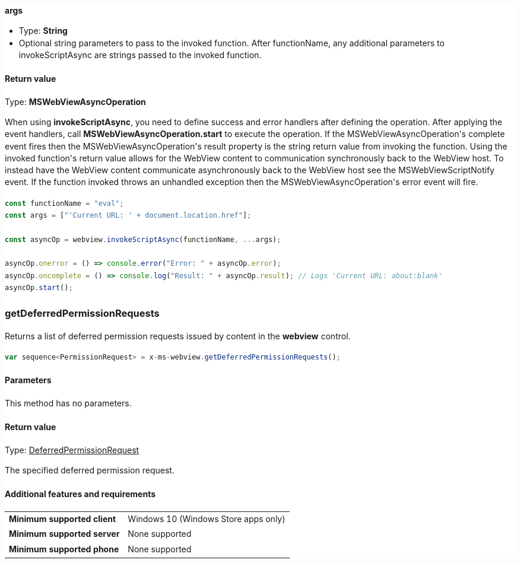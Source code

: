 **args**  

*   Type: **String**  
*   Optional string parameters to pass to the invoked function.  After functionName, any additional parameters to invokeScriptAsync are strings passed to the invoked function.  

#### Return value  

Type: **MSWebViewAsyncOperation**  

When using **invokeScriptAsync**, you need to define success and error handlers after defining the operation.  After applying the event handlers, call **MSWebViewAsyncOperation.start** to execute the operation.  If the MSWebViewAsyncOperation's complete event fires then the MSWebViewAsyncOperation's result property is the string return value from invoking the function.  Using the invoked function's return value allows for the WebView content to communication synchronously back to the WebView host.  To instead have the WebView content communicate asynchronously back to the WebView host see the MSWebViewScriptNotify event.  If the function invoked throws an unhandled exception then the MSWebViewAsyncOperation's error event will fire.  

```javascript
const functionName = "eval";
const args = ["'Current URL: ' + document.location.href"];

const asyncOp = webview.invokeScriptAsync(functionName, ...args);

asyncOp.onerror = () => console.error("Error: " + asyncOp.error);
asyncOp.oncomplete = () => console.log("Result: " + asyncOp.result); // Logs 'Current URL: about:blank'
asyncOp.start();
```  

### getDeferredPermissionRequests  

Returns a list of deferred permission requests issued by content in the **webview** control.  

```javascript
var sequence<PermissionRequest> = x-ms-webview.getDeferredPermissionRequests();
```  

#### Parameters  

This method has no parameters.  

#### Return value  

Type: [DeferredPermissionRequest](./webview/DeferredPermissionRequest.md)  

The specified deferred permission request.  

#### Additional features and requirements  

|  | |  
|:--- |:--- |  
| **Minimum supported client** | Windows 10 (Windows Store apps only) |  
| **Minimum supported server** | None supported |  
| **Minimum supported phone** | None supported |  
